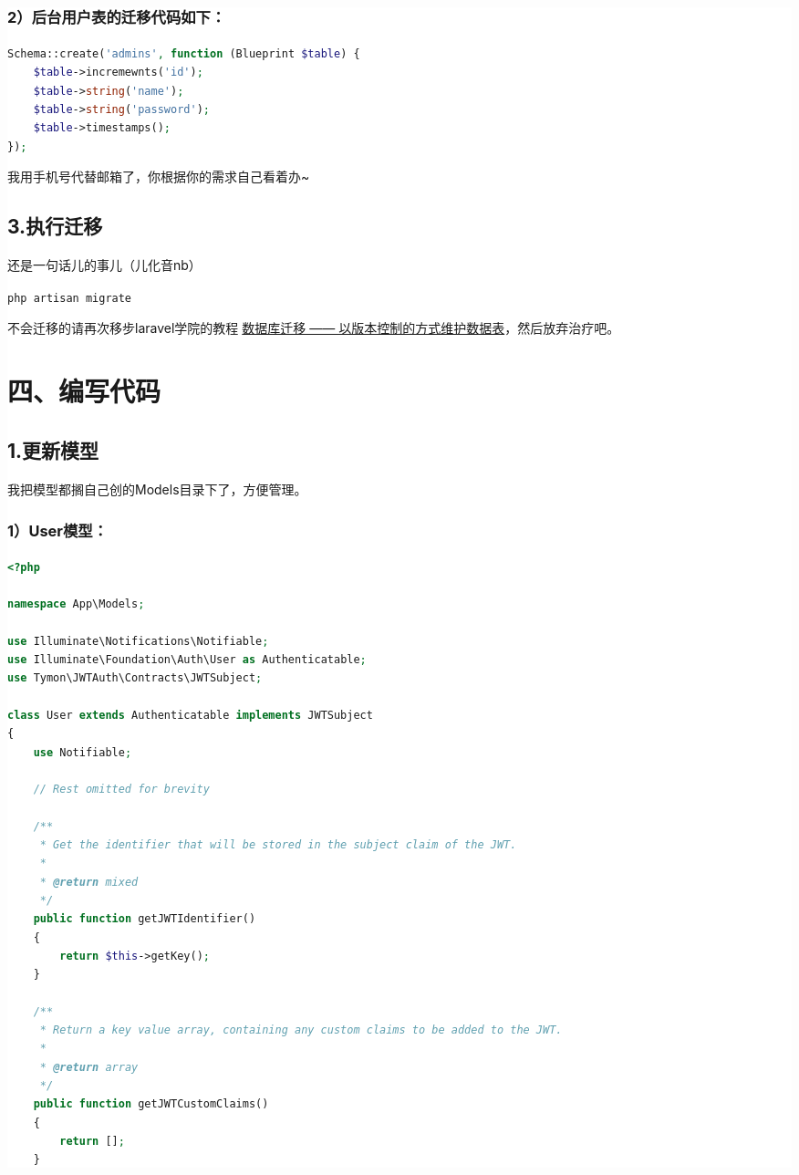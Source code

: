 ### 2）后台用户表的迁移代码如下：

```php
Schema::create('admins', function (Blueprint $table) {
    $table->incremewnts('id');
    $table->string('name');
    $table->string('password');
    $table->timestamps();
});
```

我用手机号代替邮箱了，你根据你的需求自己看着办~

## 3.执行迁移

还是一句话儿的事儿（儿化音nb）
```
php artisan migrate
```
不会迁移的请再次移步laravel学院的教程 [数据库迁移 —— 以版本控制的方式维护数据表](https://laravelacademy.org/post/8179.html)，然后放弃治疗吧。

# 四、编写代码

## 1.更新模型

我把模型都搁自己创的Models目录下了，方便管理。

### 1）User模型：

```php
<?php

namespace App\Models;

use Illuminate\Notifications\Notifiable;
use Illuminate\Foundation\Auth\User as Authenticatable;
use Tymon\JWTAuth\Contracts\JWTSubject;

class User extends Authenticatable implements JWTSubject
{
    use Notifiable;

    // Rest omitted for brevity

    /**
     * Get the identifier that will be stored in the subject claim of the JWT.
     *
     * @return mixed
     */
    public function getJWTIdentifier()
    {
        return $this->getKey();
    }

    /**
     * Return a key value array, containing any custom claims to be added to the JWT.
     *
     * @return array
     */
    public function getJWTCustomClaims()
    {
        return [];
    }
```